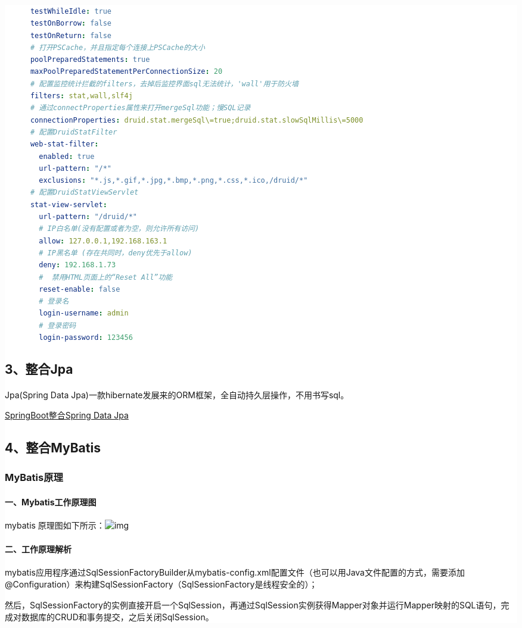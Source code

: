 ````yaml
      testWhileIdle: true
      testOnBorrow: false
      testOnReturn: false
      # 打开PSCache，并且指定每个连接上PSCache的大小
      poolPreparedStatements: true
      maxPoolPreparedStatementPerConnectionSize: 20
      # 配置监控统计拦截的filters，去掉后监控界面sql无法统计，'wall'用于防火墙
      filters: stat,wall,slf4j
      # 通过connectProperties属性来打开mergeSql功能；慢SQL记录
      connectionProperties: druid.stat.mergeSql\=true;druid.stat.slowSqlMillis\=5000
      # 配置DruidStatFilter
      web-stat-filter:
        enabled: true
        url-pattern: "/*"
        exclusions: "*.js,*.gif,*.jpg,*.bmp,*.png,*.css,*.ico,/druid/*"
      # 配置DruidStatViewServlet
      stat-view-servlet:
        url-pattern: "/druid/*"
        # IP白名单(没有配置或者为空，则允许所有访问)
        allow: 127.0.0.1,192.168.163.1
        # IP黑名单 (存在共同时，deny优先于allow)
        deny: 192.168.1.73
        #  禁用HTML页面上的“Reset All”功能
        reset-enable: false
        # 登录名
        login-username: admin
        # 登录密码
        login-password: 123456
````

## 3、整合Jpa

Jpa(Spring Data Jpa)一款hibernate发展来的ORM框架，全自动持久层操作，不用书写sql。

[SpringBoot整合Spring Data Jpa](https://blog.csdn.net/gwd1154978352/article/details/78393240)

## 4、整合MyBatis

### MyBatis原理

#### 一、Mybatis工作原理图

mybatis 原理图如下所示：![img](E:\notes\SpringBoot\20180624002302854.png)



#### 二、工作原理解析

mybatis应用程序通过SqlSessionFactoryBuilder从mybatis-config.xml配置文件（也可以用Java文件配置的方式，需要添加@Configuration）来构建SqlSessionFactory（SqlSessionFactory是线程安全的）；

然后，SqlSessionFactory的实例直接开启一个SqlSession，再通过SqlSession实例获得Mapper对象并运行Mapper映射的SQL语句，完成对数据库的CRUD和事务提交，之后关闭SqlSession。

